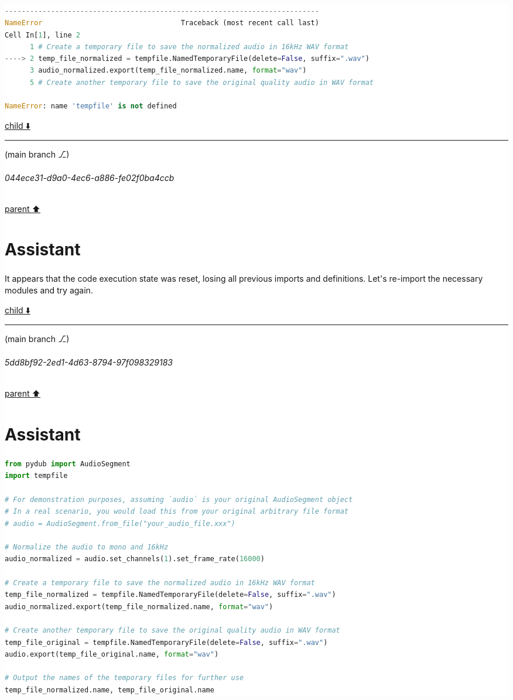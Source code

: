 ```python
---------------------------------------------------------------------------
NameError                                 Traceback (most recent call last)
Cell In[1], line 2
      1 # Create a temporary file to save the normalized audio in 16kHz WAV format
----> 2 temp_file_normalized = tempfile.NamedTemporaryFile(delete=False, suffix=".wav")
      3 audio_normalized.export(temp_file_normalized.name, format="wav")
      5 # Create another temporary file to save the original quality audio in WAV format

NameError: name 'tempfile' is not defined

```

[child ⬇️](#044ece31-d9a0-4ec6-a886-fe02f0ba4ccb)

---

(main branch ⎇)
###### 044ece31-d9a0-4ec6-a886-fe02f0ba4ccb
[parent ⬆️](#95d2bd84-3c6a-4cd4-8346-986594c461e3)
# Assistant

It appears that the code execution state was reset, losing all previous imports and definitions. Let's re-import the necessary modules and try again.

[child ⬇️](#5dd8bf92-2ed1-4d63-8794-97f098329183)

---

(main branch ⎇)
###### 5dd8bf92-2ed1-4d63-8794-97f098329183
[parent ⬆️](#044ece31-d9a0-4ec6-a886-fe02f0ba4ccb)
# Assistant

```python
from pydub import AudioSegment
import tempfile

# For demonstration purposes, assuming `audio` is your original AudioSegment object
# In a real scenario, you would load this from your original arbitrary file format
# audio = AudioSegment.from_file("your_audio_file.xxx")

# Normalize the audio to mono and 16kHz
audio_normalized = audio.set_channels(1).set_frame_rate(16000)

# Create a temporary file to save the normalized audio in 16kHz WAV format
temp_file_normalized = tempfile.NamedTemporaryFile(delete=False, suffix=".wav")
audio_normalized.export(temp_file_normalized.name, format="wav")

# Create another temporary file to save the original quality audio in WAV format
temp_file_original = tempfile.NamedTemporaryFile(delete=False, suffix=".wav")
audio.export(temp_file_original.name, format="wav")

# Output the names of the temporary files for further use
temp_file_normalized.name, temp_file_original.name
```
